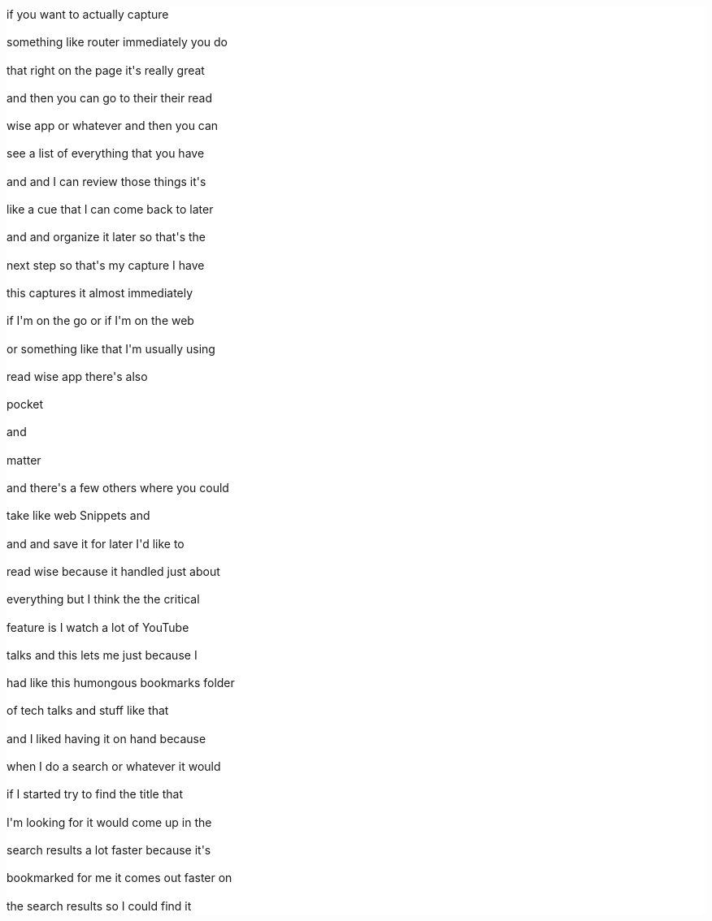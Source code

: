 if you want to actually capture

something like router immediately you do

that right on the page it&#39;s really great

and then you can go to their their read

wise app or whatever and then you can

see a list of everything that you have

and and I can review those things it&#39;s

like a cue that I can come back to later

and and organize it later so that&#39;s the

next step so that&#39;s my capture I have

this captures it almost immediately

if I&#39;m on the go or if I&#39;m on the web

or something like that I&#39;m usually using

read wise app there&#39;s also

pocket

and

matter

and there&#39;s a few others where you could

take like web Snippets and

and and save it for later I&#39;d like to

read wise because it handled just about

everything but I think the the critical

feature is I watch a lot of YouTube

talks and this lets me just because I

had like this humongous bookmarks folder

of tech talks and stuff like that

and I liked having it on hand because

when I do a search or whatever it would

if I started try to find the title that

I&#39;m looking for it would come up in the

search results a lot faster because it&#39;s

bookmarked for me it comes out faster on

the search results so I could find it
